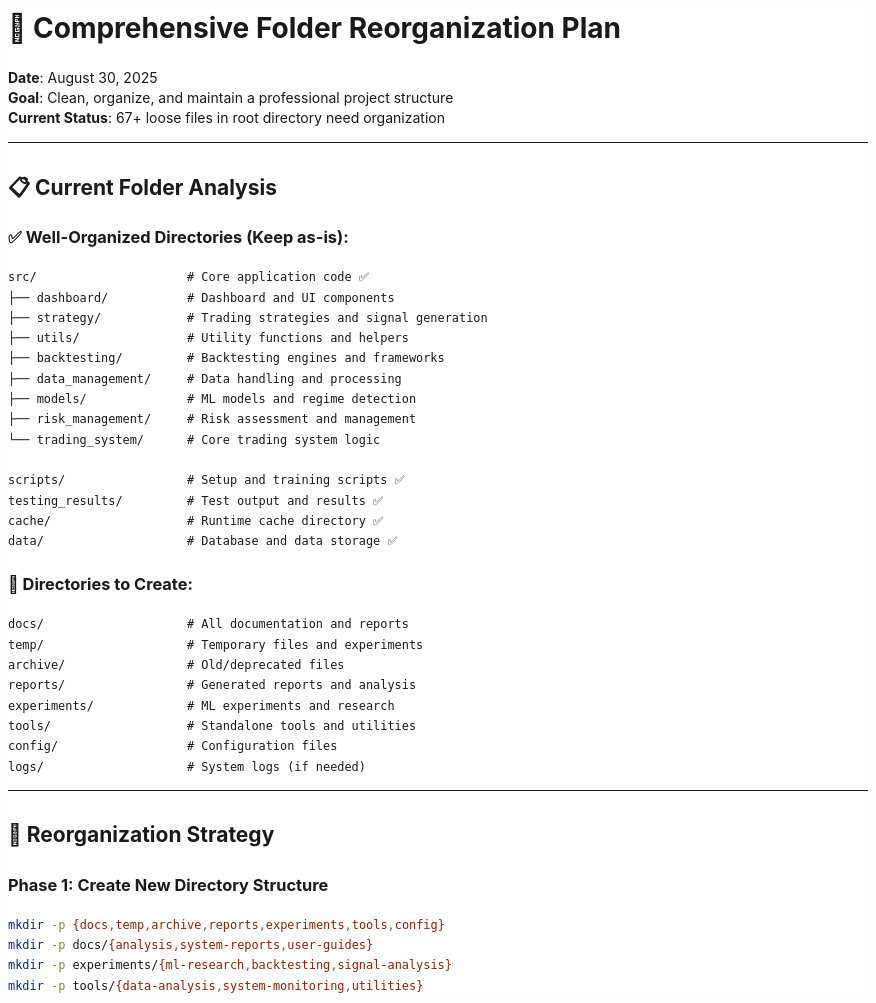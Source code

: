 # 📁 Comprehensive Folder Reorganization Plan

**Date**: August 30, 2025  
**Goal**: Clean, organize, and maintain a professional project structure  
**Current Status**: 67+ loose files in root directory need organization

---

## 📋 **Current Folder Analysis**

### **✅ Well-Organized Directories (Keep as-is)**:
```
src/                     # Core application code ✅
├── dashboard/           # Dashboard and UI components
├── strategy/            # Trading strategies and signal generation  
├── utils/               # Utility functions and helpers
├── backtesting/         # Backtesting engines and frameworks
├── data_management/     # Data handling and processing
├── models/              # ML models and regime detection
├── risk_management/     # Risk assessment and management
└── trading_system/      # Core trading system logic

scripts/                 # Setup and training scripts ✅
testing_results/         # Test output and results ✅
cache/                   # Runtime cache directory ✅ 
data/                    # Database and data storage ✅
```

### **🔧 Directories to Create**:
```
docs/                    # All documentation and reports
temp/                    # Temporary files and experiments
archive/                 # Old/deprecated files
reports/                 # Generated reports and analysis
experiments/             # ML experiments and research
tools/                   # Standalone tools and utilities
config/                  # Configuration files
logs/                    # System logs (if needed)
```

---

## 🎯 **Reorganization Strategy**

### **Phase 1: Create New Directory Structure**
```bash
mkdir -p {docs,temp,archive,reports,experiments,tools,config}
mkdir -p docs/{analysis,system-reports,user-guides}
mkdir -p experiments/{ml-research,backtesting,signal-analysis}
mkdir -p tools/{data-analysis,system-monitoring,utilities}
```
